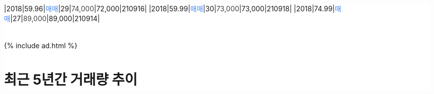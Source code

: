 |2018|59.96|<span style="color:#4285f3">매매</span>|29|<span style="color:#444444">74,000</span>|72,000|210916|
|2018|59.99|<span style="color:#4285f3">매매</span>|30|<span style="color:#444444">73,000</span>|73,000|210918|
|2018|74.99|<span style="color:#4285f3">매매</span>|27|<span style="color:#444444">89,000</span>|89,000|210914|


<br>
{% include ad.html %}
<br>

# 최근 5년간 거래량 추이


<div style="width:100%;">
    <canvas id="deal_progress" height="200"></canvas>
</div>

<script>
new Chart(document.getElementById("deal_progress"), {
    type: 'line',
    data: {
        labels: ['201611','201612','201701','201702','201703','201704','201705','201706','201707','201708','201709','201710','201711','201712','201801','201802','201803','201804','201805','201806','201807','201808','201809','201810','201811','201812','201901','201902','201903','201904','201905','201906','201907','201908','201909','201910','201911','201912','202001','202002','202003','202004','202005','202006','202007','202008','202009','202010','202011','202012','202101','202102','202103','202104','202105','202106','202107','202108','202109','202110','202111'],
        datasets: [{
            label: '매매',
            pointRadius: 1,
            data: [68, 50, 31, 67, 64, 80, 80, 116, 108, 74, 88, 75, 59, 42, 91, 71, 101, 53, 76, 67, 65, 95, 112, 118, 72, 97, 86, 72, 126, 81, 72, 130, 114, 93, 142, 252, 227, 260, 272, 517, 178, 140, 169, 239, 72, 90, 65, 89, 136, 191, 264, 98, 60, 118, 124, 59, 57, 51, 67, 34, 1],
            borderColor: "rgba(255, 201, 14, 1)",
            backgroundColor: "rgba(255, 201, 14, 0.5)",
            fill: false,
            lineTension: 0
        },{
            label: '전월세',
            pointRadius: 1,
            data: [65, 75, 54, 89, 82, 59, 77, 63, 71, 68, 64, 60, 74, 79, 118, 102, 125, 91, 137, 154, 114, 92, 96, 120, 122, 157, 201, 160, 136, 91, 92, 77, 84, 95, 92, 98, 86, 128, 152, 202, 182, 173, 155, 149, 122, 127, 126, 142, 132, 121, 143, 130, 141, 158, 147, 143, 90, 95, 66, 64, 14],
            borderColor: "rgba(0, 141, 185, 1)",
            backgroundColor: "rgba(0, 141, 185, 0.5)",
            fill: false,
            lineTension: 0
        }
        ]
    },
    options: {
        responsive: true,
        title: {
            display: false
        },
        tooltips: {
            mode: 'index',
            intersect: false
        },
        hover: {
            mode: 'nearest',
            intersect: true
        },
        scales: {